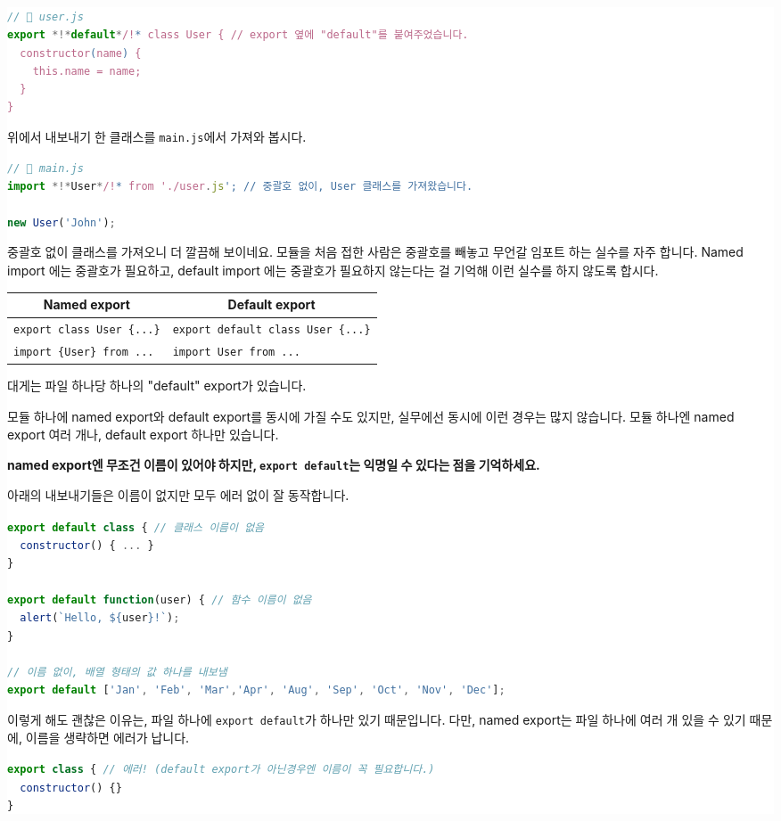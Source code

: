 ```js
// 📁 user.js
export *!*default*/!* class User { // export 옆에 "default"를 붙여주었습니다. 
  constructor(name) {
    this.name = name;
  }
}
```

위에서 내보내기 한 클래스를 `main.js`에서 가져와 봅시다.

```js
// 📁 main.js
import *!*User*/!* from './user.js'; // 중괄호 없이, User 클래스를 가져왔습니다.

new User('John');
```

중괄호 없이 클래스를 가져오니 더 깔끔해 보이네요. 모듈을 처음 접한 사람은 중괄호를 빼놓고 무언갈 임포트 하는 실수를 자주 합니다. Named import 에는 중괄호가 필요하고, default import 에는 중괄호가 필요하지 않는다는 걸 기억해 이런 실수를 하지 않도록 합시다. 

| Named export | Default export |
|--------------|----------------|
| `export class User {...}` | `export default class User {...}` |
| `import {User} from ...` | `import User from ...`|

대게는 파일 하나당 하나의 "default" export가 있습니다.

모듈 하나에 named export와 default export를 동시에 가질 수도 있지만, 실무에선 동시에 이런 경우는 많지 않습니다. 모듈 하나엔 named export 여러 개나, default export 하나만 있습니다.

**named export엔 무조건 이름이 있어야 하지만, `export default`는 익명일 수 있다는 점을 기억하세요.**

아래의 내보내기들은 이름이 없지만 모두 에러 없이 잘 동작합니다.

```js
export default class { // 클래스 이름이 없음
  constructor() { ... }
}

export default function(user) { // 함수 이름이 없음
  alert(`Hello, ${user}!`);
}

// 이름 없이, 배열 형태의 값 하나를 내보냄
export default ['Jan', 'Feb', 'Mar','Apr', 'Aug', 'Sep', 'Oct', 'Nov', 'Dec'];
```

이렇게 해도 괜찮은 이유는, 파일 하나에 `export default`가 하나만 있기 때문입니다. 다만, named export는 파일 하나에 여러 개 있을 수 있기 때문에, 이름을 생략하면 에러가 납니다.

```js
export class { // 에러! (default export가 아닌경우엔 이름이 꼭 필요합니다.)
  constructor() {}
}
```     
